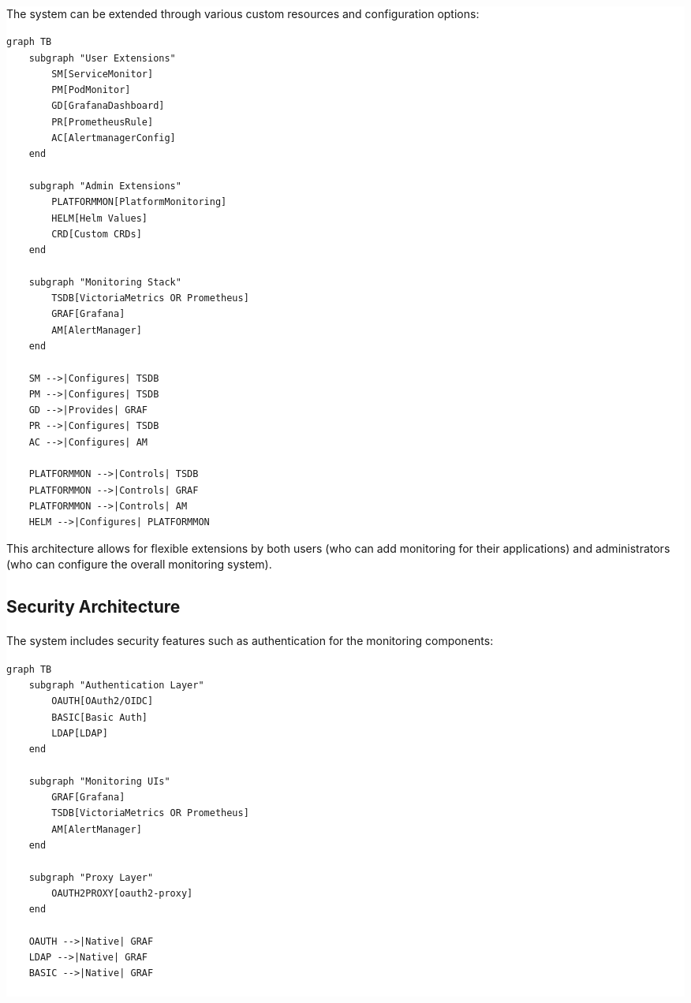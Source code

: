 The system can be extended through various custom resources and configuration options:

```mermaid
graph TB
    subgraph "User Extensions"
        SM[ServiceMonitor]
        PM[PodMonitor]
        GD[GrafanaDashboard]
        PR[PrometheusRule]
        AC[AlertmanagerConfig]
    end
    
    subgraph "Admin Extensions"
        PLATFORMMON[PlatformMonitoring]
        HELM[Helm Values]
        CRD[Custom CRDs]
    end
    
    subgraph "Monitoring Stack"
        TSDB[VictoriaMetrics OR Prometheus]
        GRAF[Grafana]
        AM[AlertManager]
    end
    
    SM -->|Configures| TSDB
    PM -->|Configures| TSDB
    GD -->|Provides| GRAF
    PR -->|Configures| TSDB
    AC -->|Configures| AM
    
    PLATFORMMON -->|Controls| TSDB
    PLATFORMMON -->|Controls| GRAF
    PLATFORMMON -->|Controls| AM
    HELM -->|Configures| PLATFORMMON
```

This architecture allows for flexible extensions by both users (who can add monitoring for their applications) and administrators (who can configure the overall monitoring system).

## Security Architecture

The system includes security features such as authentication for the monitoring components:

```mermaid
graph TB
    subgraph "Authentication Layer"
        OAUTH[OAuth2/OIDC]
        BASIC[Basic Auth]
        LDAP[LDAP]
    end
    
    subgraph "Monitoring UIs"
        GRAF[Grafana]
        TSDB[VictoriaMetrics OR Prometheus]
        AM[AlertManager]
    end
    
    subgraph "Proxy Layer"
        OAUTH2PROXY[oauth2-proxy]
    end
    
    OAUTH -->|Native| GRAF
    LDAP -->|Native| GRAF
    BASIC -->|Native| GRAF
    
```
